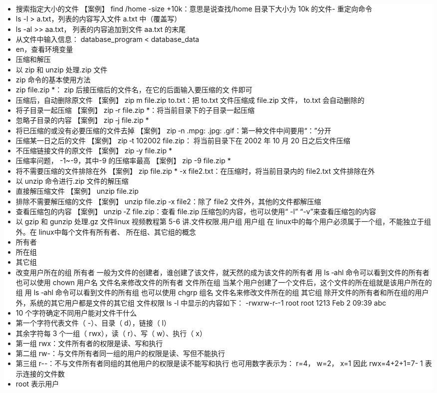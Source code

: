- 搜索指定大小的文件
【案例】 find /home -size +10k：意思是说查找/home 目录下大小为 10k 的文件- 重定向命令
- ls -l > a.txt，列表的内容写入文件 a.txt 中（覆盖写）
- ls -al >> aa.txt， 列表的内容追加到文件 aa.txt 的末尾
- 从文件中输入信息： database_program < database_data
- en，查看环境变量
- 压缩和解压
- 以 zip 和 unzip 处理.zip 文件
- zip 命令的基本使用方法
- zip file.zip *： zip 后接压缩后的文件名，在它的后面输入要压缩的文
件即可
- 压缩后，自动删除原文件
【案例】 zip m file.zip to.txt：把 to.txt 文件压缩成 file.zip 文件， to.txt 会自动删除的
- 将子目录一起压缩
【案例】 zip ‐r file.zip *：将当前目录下的子目录一起压缩
- 忽略子目录的内容
【案例】 zip ‐j file.zip *
- 将已压缩的或没有必要压缩的文件去掉
【案例】 zip ‐n .mpg: .jpg: .gif：第一种文件中间要用“：”分开
- 压缩某一日之后的文件
【案例】 zip ‐t 102002 file.zip： 将当前目录下在 2002 年 10 月 20 日之后文件压缩
- 不压缩链接文件的原文件
【案例】 zip ‐y file.zip *
- 压缩率问题， -1~-9，其中-9 的压缩率最高
【案例】 zip -9 file.zip *
- 将不需要压缩的文件排除在外
【案例】 zip file.zip * -x file2.txt：在压缩时，将当前目录内的 file2.txt 文件排除在外
- 以 unzip 命令进行.zip 文件的解压缩
- 直接解压缩文件
【案例】 unzip file.zip
- 排除不需要解压缩的文件
【案例】 unzip file.zip ‐x file2：除了 file2 文件外，其他的文件都解压缩
- 查看压缩包的内容
【案例】 unzip ‐Z file.zip：查看 file.zip 压缩包的内容，也可以使用“ -l”
“-v”来查看压缩包的内容
- 以 gzip 和 gunzip 处理.gz 文件linux 视频教程第 5-6 讲.文件权限.用户组
用户组
在 linux中的每个用户必须属于一个组，不能独立于组外。在 linux中每个文件有所有者、
所在组、其它组的概念
- 所有者
- 所在组
- 其它组
- 改变用户所在的组
所有者
一般为文件的创建者，谁创建了该文件，就天然的成为该文件的所有者
用 ls ‐ahl 命令可以看到文件的所有者
也可以使用 chown 用户名 文件名来修改文件的所有者
文件所在组
当某个用户创建了一个文件后，这个文件的所在组就是该用户所在的组
用 ls ‐ahl 命令可以看到文件的所有组
也可以使用 chgrp 组名 文件名来修改文件所在的组
其它组
除开文件的所有者和所在组的用户外，系统的其它用户都是文件的其它组
文件权限
ls -l 中显示的内容如下：
-rwxrw-r‐-1 root root 1213 Feb 2 09:39 abc
- 10 个字符确定不同用户能对文件干什么
- 第一个字符代表文件（ -）、目录（ d），链接（ l）
- 其余字符每 3 个一组（ rwx），读（ r）、写（ w）、执行（ x）
- 第一组 rwx：文件所有者的权限是读、写和执行
- 第二组 rw-：与文件所有者同一组的用户的权限是读、写但不能执行
- 第三组 r--：不与文件所有者同组的其他用户的权限是读不能写和执行
也可用数字表示为： r=4， w=2， x=1 因此 rwx=4+2+1=7- 1 表示连接的文件数
- root 表示用户